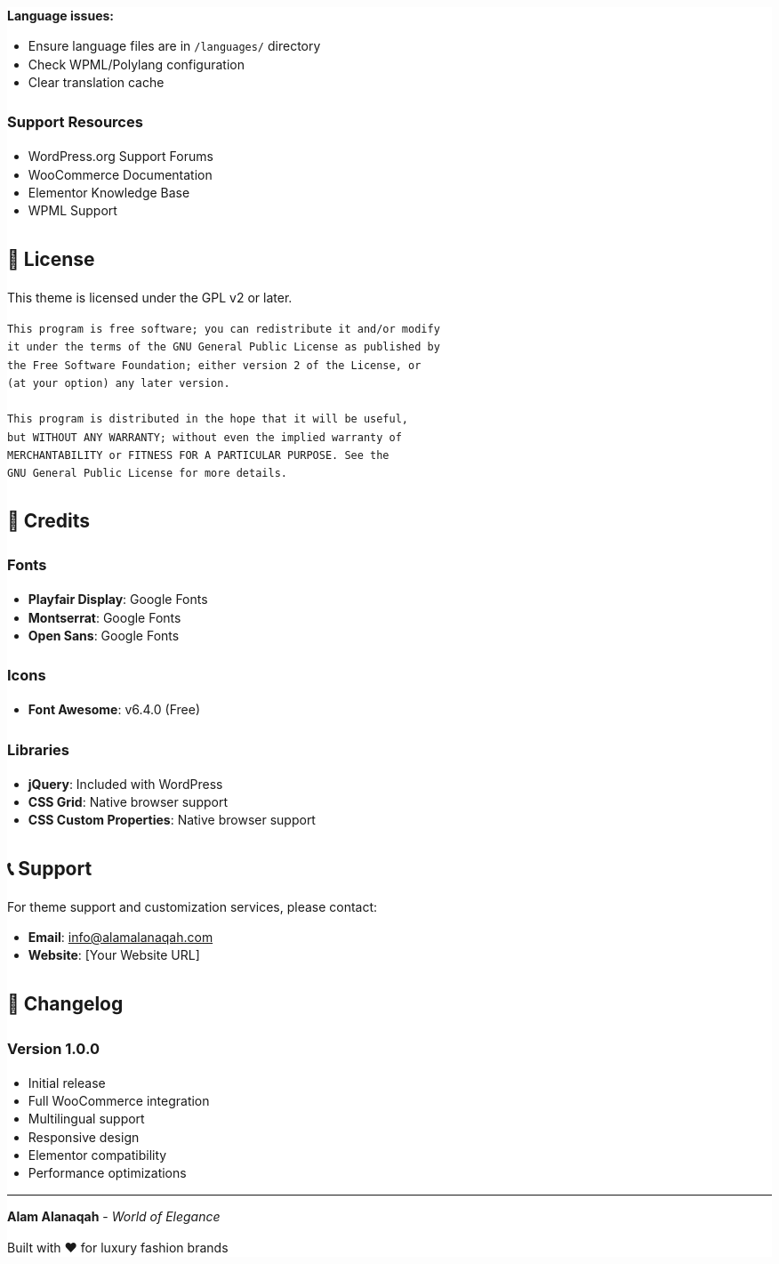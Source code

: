 **Language issues:**
- Ensure language files are in `/languages/` directory
- Check WPML/Polylang configuration
- Clear translation cache

### Support Resources
- WordPress.org Support Forums
- WooCommerce Documentation
- Elementor Knowledge Base
- WPML Support

## 📄 License

This theme is licensed under the GPL v2 or later.

```
This program is free software; you can redistribute it and/or modify
it under the terms of the GNU General Public License as published by
the Free Software Foundation; either version 2 of the License, or
(at your option) any later version.

This program is distributed in the hope that it will be useful,
but WITHOUT ANY WARRANTY; without even the implied warranty of
MERCHANTABILITY or FITNESS FOR A PARTICULAR PURPOSE. See the
GNU General Public License for more details.
```

## 🙏 Credits

### Fonts
- **Playfair Display**: Google Fonts
- **Montserrat**: Google Fonts  
- **Open Sans**: Google Fonts

### Icons
- **Font Awesome**: v6.4.0 (Free)

### Libraries
- **jQuery**: Included with WordPress
- **CSS Grid**: Native browser support
- **CSS Custom Properties**: Native browser support

## 📞 Support

For theme support and customization services, please contact:
- **Email**: info@alamalanaqah.com
- **Website**: [Your Website URL]

## 🔄 Changelog

### Version 1.0.0
- Initial release
- Full WooCommerce integration
- Multilingual support
- Responsive design
- Elementor compatibility
- Performance optimizations

---

**Alam Alanaqah** - *World of Elegance*

Built with ❤️ for luxury fashion brands
